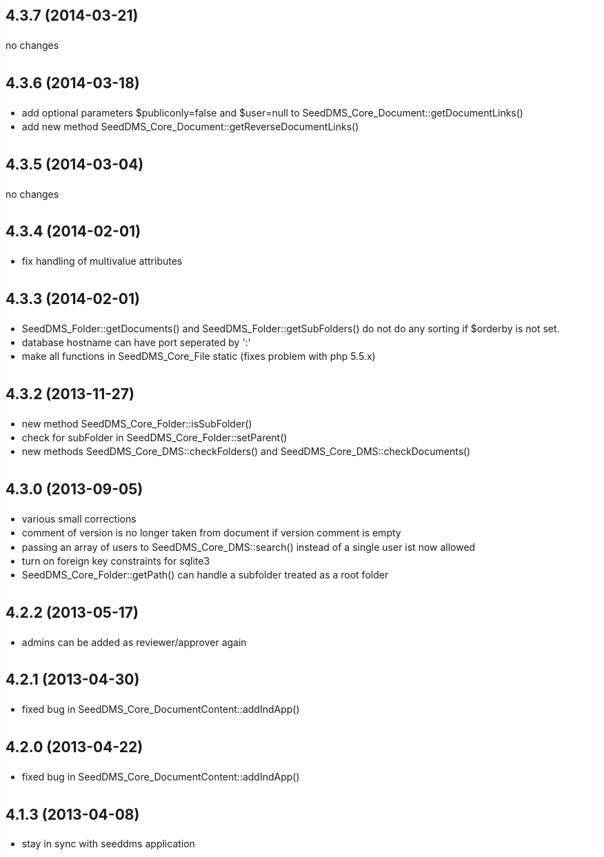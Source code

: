 4.3.7 (2014-03-21)
---------------------
no changes

4.3.6 (2014-03-18)
---------------------
- add optional parameters $publiconly=false and $user=null to SeedDMS_Core_Document::getDocumentLinks()
- add new method SeedDMS_Core_Document::getReverseDocumentLinks()

4.3.5 (2014-03-04)
---------------------
no changes

4.3.4 (2014-02-01)
---------------------
- fix handling of multivalue attributes

4.3.3 (2014-02-01)
---------------------
- SeedDMS_Folder::getDocuments() and SeedDMS_Folder::getSubFolders() do not
  do any sorting if $orderby is not set.
- database hostname can have port seperated by ':'
- make all functions in SeedDMS_Core_File static (fixes problem with php 5.5.x)

4.3.2 (2013-11-27)
---------------------
- new method SeedDMS_Core_Folder::isSubFolder()
- check for subFolder in SeedDMS_Core_Folder::setParent()
- new methods SeedDMS_Core_DMS::checkFolders() and SeedDMS_Core_DMS::checkDocuments()

4.3.0 (2013-09-05)
---------------------
- various small corrections
- comment of version is no longer taken from document if version comment is empty
- passing an array of users to SeedDMЅ_Core_DMS::search() instead of a single user ist now allowed
- turn on foreign key constraints for sqlite3
- SeedDMЅ_Core_Folder::getPath() can handle a subfolder treated as a root folder

4.2.2 (2013-05-17)
---------------------
- admins can be added as reviewer/approver again

4.2.1 (2013-04-30)
---------------------
- fixed bug in SeedDMS_Core_DocumentContent::addIndApp()

4.2.0 (2013-04-22)
---------------------
- fixed bug in SeedDMS_Core_DocumentContent::addIndApp()

4.1.3 (2013-04-08)
---------------------
- stay in sync with seeddms application
